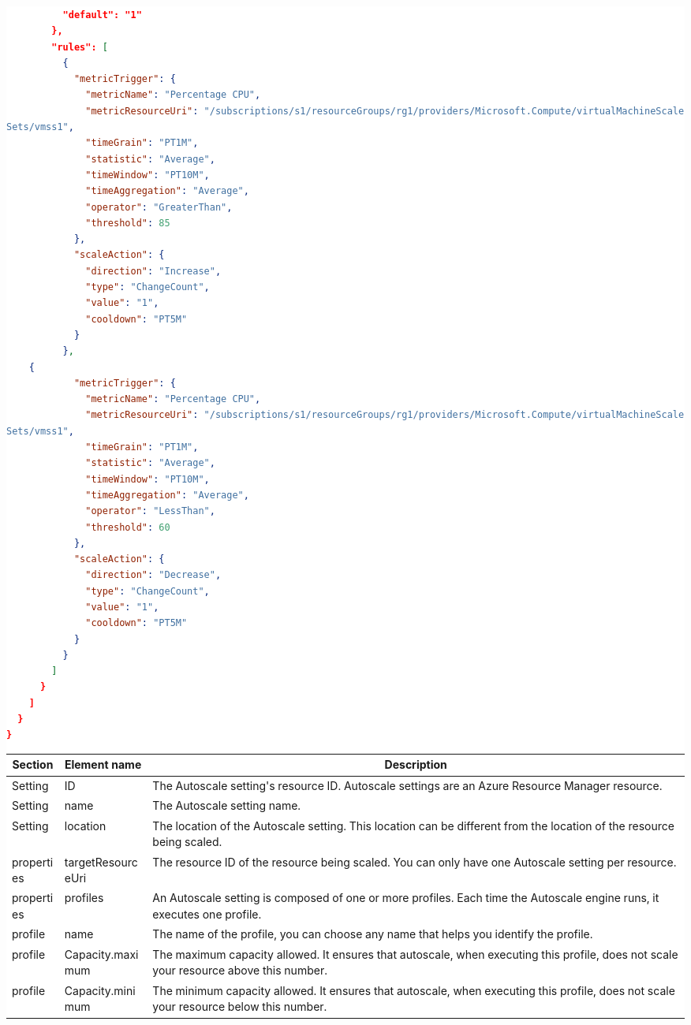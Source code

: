 ```JSON
          "default": "1"
        },
        "rules": [
          {
            "metricTrigger": {
              "metricName": "Percentage CPU",
              "metricResourceUri": "/subscriptions/s1/resourceGroups/rg1/providers/Microsoft.Compute/virtualMachineScaleSets/vmss1",
              "timeGrain": "PT1M",
              "statistic": "Average",
              "timeWindow": "PT10M",
              "timeAggregation": "Average",
              "operator": "GreaterThan",
              "threshold": 85
            },
            "scaleAction": {
              "direction": "Increase",
              "type": "ChangeCount",
              "value": "1",
              "cooldown": "PT5M"
            }
          },
	{
            "metricTrigger": {
              "metricName": "Percentage CPU",
              "metricResourceUri": "/subscriptions/s1/resourceGroups/rg1/providers/Microsoft.Compute/virtualMachineScaleSets/vmss1",
              "timeGrain": "PT1M",
              "statistic": "Average",
              "timeWindow": "PT10M",
              "timeAggregation": "Average",
              "operator": "LessThan",
              "threshold": 60
            },
            "scaleAction": {
              "direction": "Decrease",
              "type": "ChangeCount",
              "value": "1",
              "cooldown": "PT5M"
            }
          }
        ]
      }
    ]
  }
}
```

| Section | Element name | Description |
| --- | --- | --- |
| Setting | ID | The Autoscale setting's resource ID. Autoscale settings are an Azure Resource Manager resource. |
| Setting | name | The Autoscale setting name. |
| Setting | location | The location of the Autoscale setting. This location can be different from the location of the resource being scaled. |
| properties | targetResourceUri | The resource ID of the resource being scaled. You can only have one Autoscale setting per resource. |
| properties | profiles | An Autoscale setting is composed of one or more profiles. Each time the Autoscale engine runs, it executes one profile. |
| profile | name | The name of the profile, you can choose any name that helps you identify the profile. |
| profile | Capacity.maximum | The maximum capacity allowed. It ensures that autoscale, when executing this profile, does not scale your resource above this number. |
| profile | Capacity.minimum | The minimum capacity allowed. It ensures that autoscale, when executing this profile, does not scale your resource below this number. |